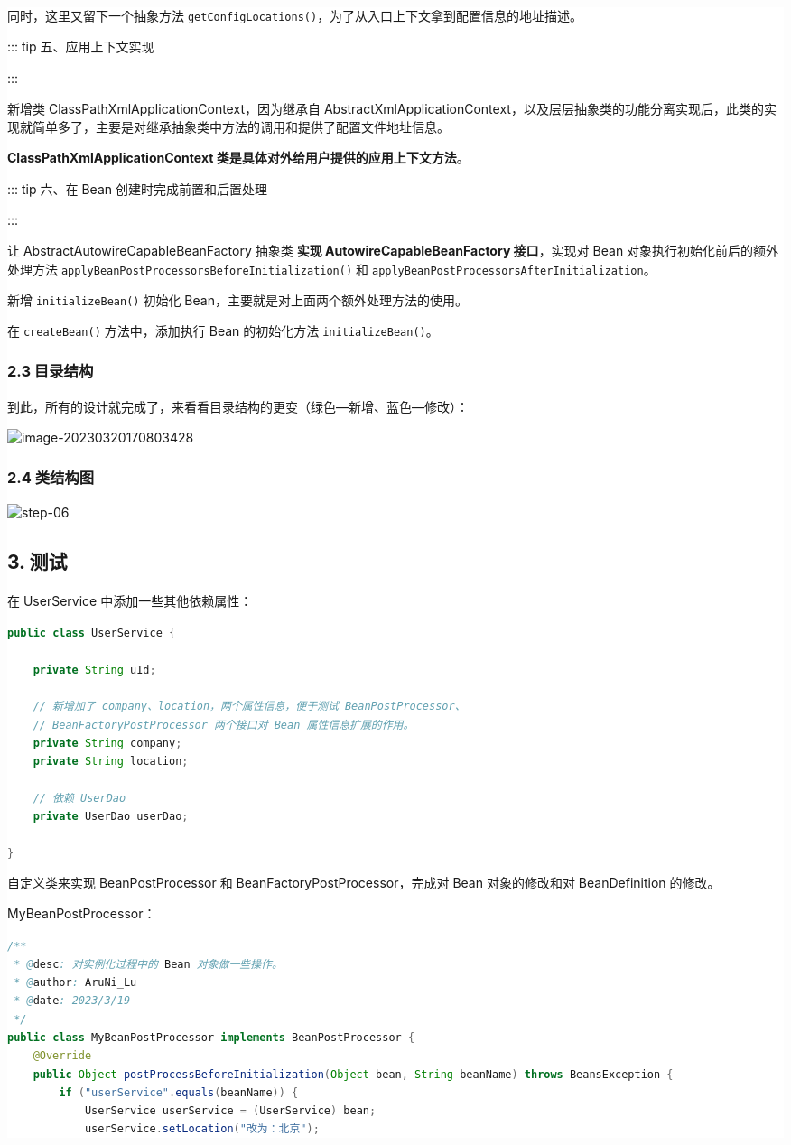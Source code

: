 同时，这里又留下一个抽象方法 `getConfigLocations()`，为了从入口上下文拿到配置信息的地址描述。

::: tip 五、应用上下文实现

:::

新增类 ClassPathXmlApplicationContext，因为继承自 AbstractXmlApplicationContext，以及层层抽象类的功能分离实现后，此类的实现就简单多了，主要是对继承抽象类中方法的调用和提供了配置文件地址信息。

**ClassPathXmlApplicationContext 类是具体对外给用户提供的应用上下文方法**。

::: tip 六、在 Bean 创建时完成前置和后置处理

:::

让 AbstractAutowireCapableBeanFactory 抽象类 **实现 AutowireCapableBeanFactory 接口**，实现对 Bean 对象执行初始化前后的额外处理方法 `applyBeanPostProcessorsBeforeInitialization()` 和 `applyBeanPostProcessorsAfterInitialization`。

新增 `initializeBean()` 初始化 Bean，主要就是对上面两个额外处理方法的使用。

在 `createBean()` 方法中，添加执行 Bean 的初始化方法 `initializeBean()`。

### 2.3 目录结构

到此，所有的设计就完成了，来看看目录结构的更变（绿色—新增、蓝色—修改）：

![image-20230320170803428](https://run-notes.oss-cn-beijing.aliyuncs.com/notes/202303201708602.png)

### 2.4 类结构图

![step-06](https://run-notes.oss-cn-beijing.aliyuncs.com/notes/202303202149344.png)

## 3. 测试

在 UserService 中添加一些其他依赖属性：

```java
public class UserService {

    private String uId;

    // 新增加了 company、location，两个属性信息，便于测试 BeanPostProcessor、
    // BeanFactoryPostProcessor 两个接口对 Bean 属性信息扩展的作用。
    private String company;
    private String location;

    // 依赖 UserDao
    private UserDao userDao;
    
}
```

自定义类来实现 BeanPostProcessor 和 BeanFactoryPostProcessor，完成对 Bean 对象的修改和对 BeanDefinition 的修改。

MyBeanPostProcessor：

```java
/**
 * @desc: 对实例化过程中的 Bean 对象做一些操作。
 * @author: AruNi_Lu
 * @date: 2023/3/19
 */
public class MyBeanPostProcessor implements BeanPostProcessor {
    @Override
    public Object postProcessBeforeInitialization(Object bean, String beanName) throws BeansException {
        if ("userService".equals(beanName)) {
            UserService userService = (UserService) bean;
            userService.setLocation("改为：北京");
```